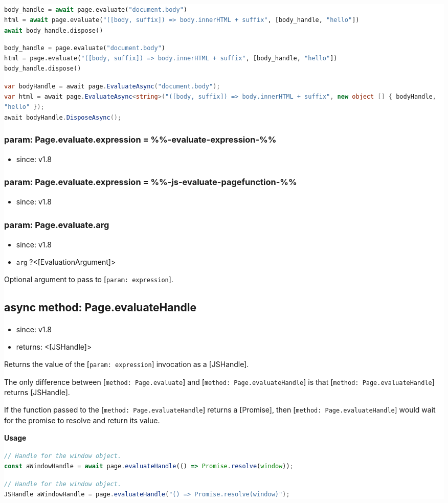 ```python async
body_handle = await page.evaluate("document.body")
html = await page.evaluate("([body, suffix]) => body.innerHTML + suffix", [body_handle, "hello"])
await body_handle.dispose()
```

```python sync
body_handle = page.evaluate("document.body")
html = page.evaluate("([body, suffix]) => body.innerHTML + suffix", [body_handle, "hello"])
body_handle.dispose()
```

```csharp
var bodyHandle = await page.EvaluateAsync("document.body");
var html = await page.EvaluateAsync<string>("([body, suffix]) => body.innerHTML + suffix", new object [] { bodyHandle, "hello" });
await bodyHandle.DisposeAsync();
```

### param: Page.evaluate.expression = %%-evaluate-expression-%%
* since: v1.8

### param: Page.evaluate.expression = %%-js-evaluate-pagefunction-%%
* since: v1.8

### param: Page.evaluate.arg
* since: v1.8
- `arg` ?<[EvaluationArgument]>

Optional argument to pass to [`param: expression`].

## async method: Page.evaluateHandle
* since: v1.8
- returns: <[JSHandle]>

Returns the value of the [`param: expression`] invocation as a [JSHandle].

The only difference between [`method: Page.evaluate`] and [`method: Page.evaluateHandle`] is that [`method: Page.evaluateHandle`] returns [JSHandle].

If the function passed to the [`method: Page.evaluateHandle`] returns a [Promise], then [`method: Page.evaluateHandle`] would wait for the
promise to resolve and return its value.

**Usage**

```js
// Handle for the window object.
const aWindowHandle = await page.evaluateHandle(() => Promise.resolve(window));
```

```java
// Handle for the window object.
JSHandle aWindowHandle = page.evaluateHandle("() => Promise.resolve(window)");
```
